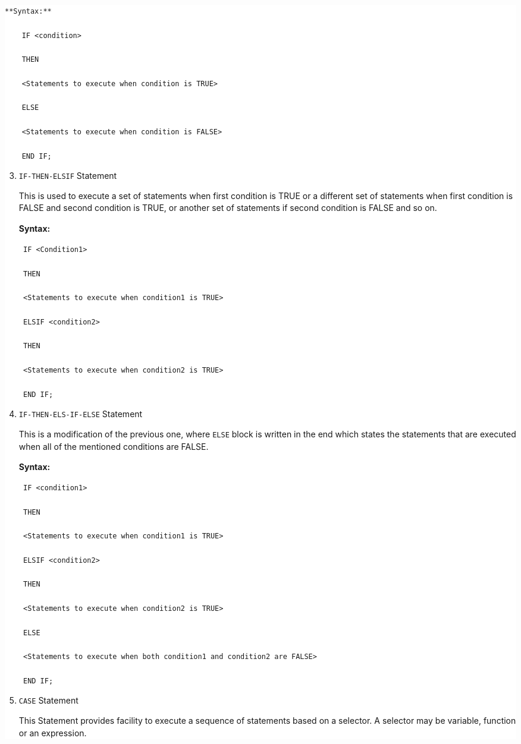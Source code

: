     **Syntax:**

        IF <condition>

        THEN

        <Statements to execute when condition is TRUE>

        ELSE

        <Statements to execute when condition is FALSE>

        END IF;

3. `IF-THEN-ELSIF` Statement

    This is used to execute a set of statements when first condition is TRUE or a different set of statements when first condition is FALSE and second condition is TRUE, or another set of statements if second condition is FALSE and so on.

    **Syntax:**

        IF <Condition1>

        THEN

        <Statements to execute when condition1 is TRUE>

        ELSIF <condition2>

        THEN

        <Statements to execute when condition2 is TRUE>

        END IF;

4. `IF-THEN-ELS-IF-ELSE` Statement

    This is a modification of the previous one, where `ELSE` block is written in the end which states the statements that are executed when all of the mentioned conditions are FALSE.

    **Syntax:**

        IF <condition1>

        THEN

        <Statements to execute when condition1 is TRUE>

        ELSIF <condition2>

        THEN

        <Statements to execute when condition2 is TRUE>

        ELSE

        <Statements to execute when both condition1 and condition2 are FALSE>

        END IF;

5. `CASE` Statement

    This Statement provides facility to execute a sequence of statements based on a selector. A selector may be variable, function or an expression.
